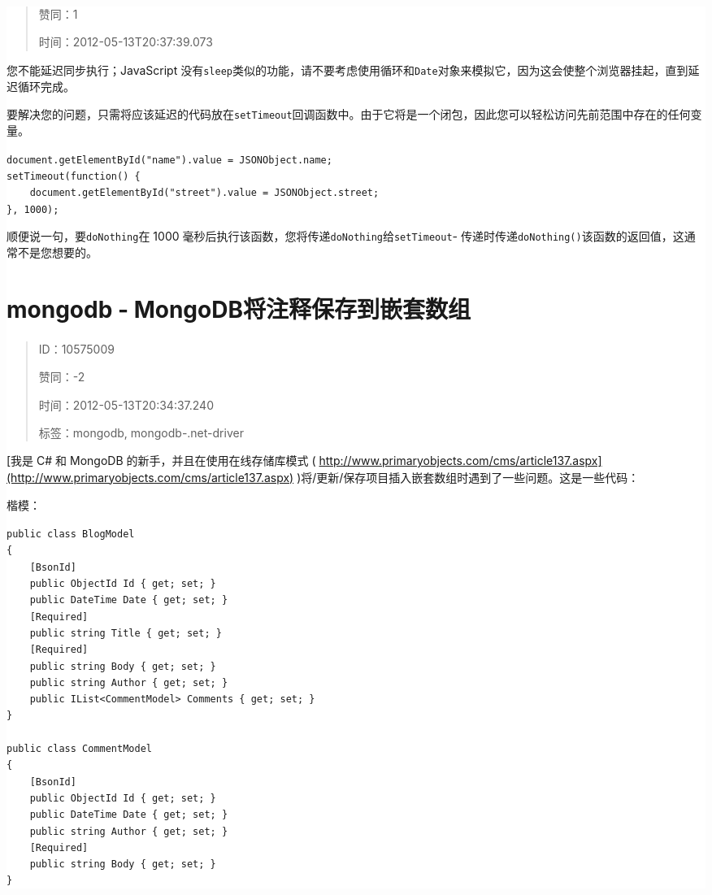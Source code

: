 > 赞同：1
> 
> 时间：2012-05-13T20:37:39.073

您不能延迟同步执行；JavaScript 没有`sleep`类似的功能，请不要考虑使用循环和`Date`对象来模拟它，因为这会使整个浏览器挂起，直到延迟循环完成。

要解决您的问题，只需将应该延迟的代码放在`setTimeout`回调函数中。由于它将是一个闭包，因此您可以轻松访问先前范围中存在的任何变量。

```
document.getElementById("name").value = JSONObject.name;
setTimeout(function() {
    document.getElementById("street").value = JSONObject.street;
}, 1000); 
```

顺便说一句，要`doNothing`在 1000 毫秒后执行该函数，您将传递`doNothing`给`setTimeout`- 传递时传递`doNothing()`该函数的返回值，这通常不是您想要的。

# mongodb - MongoDB将注释保存到嵌套数组

> ID：10575009
> 
> 赞同：-2
> 
> 时间：2012-05-13T20:34:37.240
> 
> 标签：mongodb, mongodb-.net-driver

[我是 C# 和 MongoDB 的新手，并且在使用在线存储库模式 ( http://www.primaryobjects.com/cms/article137.aspx](http://www.primaryobjects.com/cms/article137.aspx) )将/更新/保存项目插入嵌套数组时遇到了一些问题。这是一些代码：

楷模：

```
public class BlogModel
{
    [BsonId]
    public ObjectId Id { get; set; }
    public DateTime Date { get; set; }
    [Required]
    public string Title { get; set; }
    [Required]
    public string Body { get; set; }
    public string Author { get; set; }
    public IList<CommentModel> Comments { get; set; }
}

public class CommentModel
{
    [BsonId]
    public ObjectId Id { get; set; }
    public DateTime Date { get; set; }
    public string Author { get; set; }
    [Required]
    public string Body { get; set; }
} 
```
